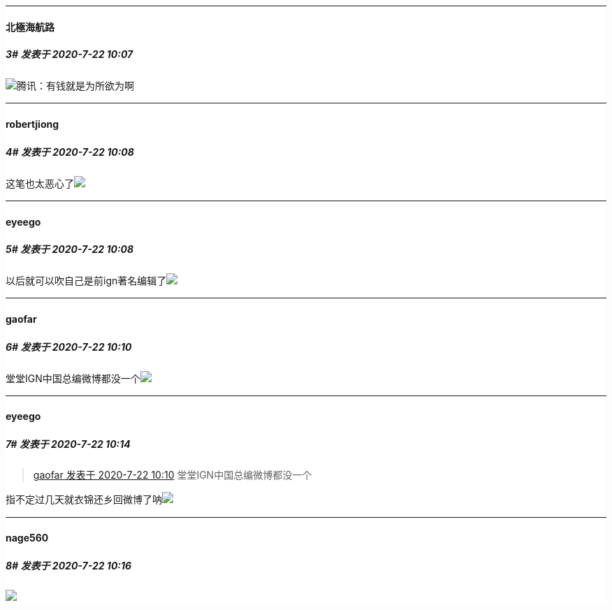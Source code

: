 
-----

####  北極海航路  
##### 3#       发表于 2020-7-22 10:07


<img src="https://static.saraba1st.com/image/smiley/face2017/053.png" referrerpolicy="no-referrer">腾讯：有钱就是为所欲为啊


-----

####  robertjiong  
##### 4#       发表于 2020-7-22 10:08


这笔也太恶心了<img src="https://static.saraba1st.com/image/smiley/face2017/217.gif" referrerpolicy="no-referrer">


-----

####  eyeego  
##### 5#       发表于 2020-7-22 10:08


以后就可以吹自己是前ign著名编辑了<img src="https://static.saraba1st.com/image/smiley/face2017/065.png" referrerpolicy="no-referrer">


-----

####  gaofar  
##### 6#       发表于 2020-7-22 10:10


堂堂IGN中国总编微博都没一个<img src="https://static.saraba1st.com/image/smiley/face2017/003.png" referrerpolicy="no-referrer">


-----

####  eyeego  
##### 7#       发表于 2020-7-22 10:14


<blockquote><a href="httphttps://bbs.saraba1st.com/2b/forum.php?mod=redirect&amp;goto=findpost&amp;pid=48181097&amp;ptid=1950514" target="_blank">gaofar 发表于 2020-7-22 10:10</a>
堂堂IGN中国总编微博都没一个</blockquote>
指不定过几天就衣锦还乡回微博了呐<img src="https://static.saraba1st.com/image/smiley/face2017/067.png" referrerpolicy="no-referrer">


-----

####  nage560  
##### 8#       发表于 2020-7-22 10:16


<img src="https://static.saraba1st.com/image/smiley/face2017/001.png" referrerpolicy="no-referrer">

